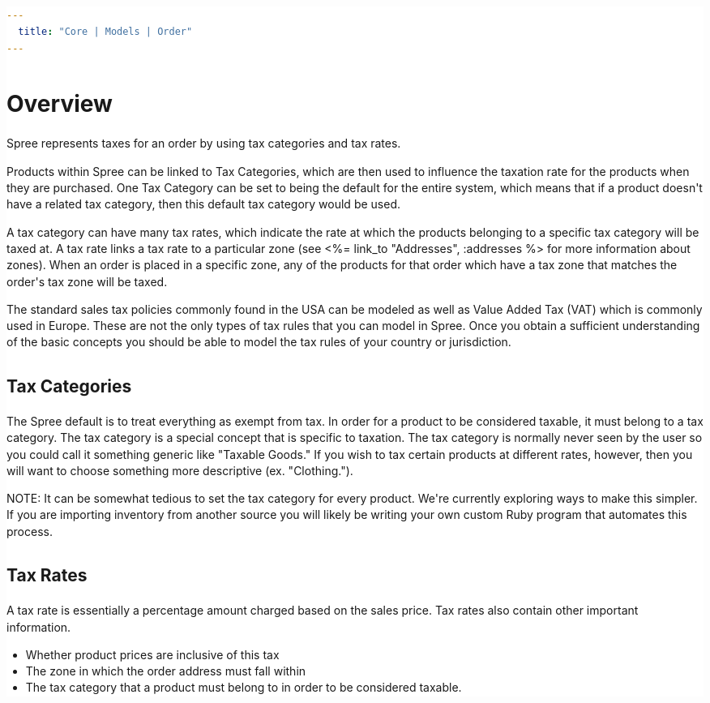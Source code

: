 ```yaml
---
  title: "Core | Models | Order"
---
```


# Overview

Spree represents taxes for an order by using tax categories and tax rates.

Products within Spree can be linked to Tax Categories, which are then used to
influence the taxation rate for the products when they are purchased. One Tax
Category can be set to being the default for the entire system, which means that
if a product doesn't have a related tax category, then this default tax category
would be used.

A tax category can have many tax rates, which indicate the rate at which the
products belonging to a specific tax category will be taxed at. A tax rate links
a tax rate to a particular zone (see <%= link_to "Addresses", :addresses %> for
more information about zones). When an order is placed in a specific zone, any
of the products for that order which have a tax zone that matches the order's
tax zone will be taxed.

The standard sales tax policies commonly found in the USA can be modeled as well
as Value Added Tax (VAT) which is commonly used in Europe. These are not the
only types of tax rules that you can model in Spree.  Once you obtain a
sufficient understanding of the basic concepts you should be able to model the
tax rules of your country or jurisdiction.

## Tax Categories

The Spree default is to treat everything as exempt from tax. In order for a
product to be considered taxable, it must belong to a tax category. The tax
category is a special concept that is specific to taxation.
The tax category is normally never seen by the user so you could call it
something generic like "Taxable Goods." If you wish to tax certain products at
different rates, however, then you will want to choose something more
descriptive (ex. "Clothing.").

NOTE: It can be somewhat tedious to set the tax category for every product.
We're currently exploring ways to make this simpler. If you are importing
inventory from another source you will likely be writing your own custom Ruby
program that automates this process.

## Tax Rates

A tax rate is essentially a percentage amount charged based on the sales price.
Tax rates also contain other important information.

* Whether product prices are inclusive of this tax
* The zone in which the order address must fall within
* The tax category that a product must belong to in order to be considered
  taxable.
